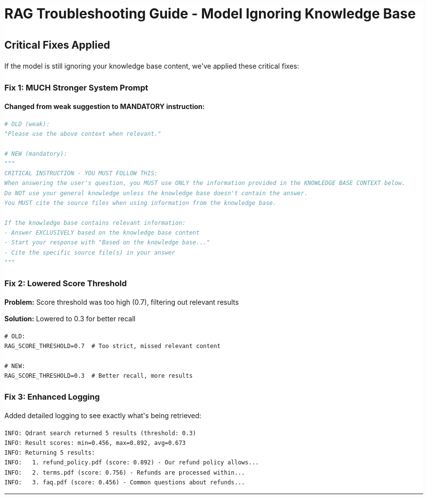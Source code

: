 # RAG Troubleshooting Guide - Model Ignoring Knowledge Base

## Critical Fixes Applied

If the model is still ignoring your knowledge base content, we've applied these critical fixes:

### **Fix 1: MUCH Stronger System Prompt**

**Changed from weak suggestion to MANDATORY instruction:**

```python
# OLD (weak):
"Please use the above context when relevant."

# NEW (mandatory):
"""
CRITICAL INSTRUCTION - YOU MUST FOLLOW THIS:
When answering the user's question, you MUST use ONLY the information provided in the KNOWLEDGE BASE CONTEXT below.
Do NOT use your general knowledge unless the knowledge base doesn't contain the answer.
You MUST cite the source files when using information from the knowledge base.

If the knowledge base contains relevant information:
- Answer EXCLUSIVELY based on the knowledge base content
- Start your response with "Based on the knowledge base..."
- Cite the specific source file(s) in your answer
"""
```

### **Fix 2: Lowered Score Threshold**

**Problem:** Score threshold was too high (0.7), filtering out relevant results

**Solution:** Lowered to 0.3 for better recall

```env
# OLD:
RAG_SCORE_THRESHOLD=0.7  # Too strict, missed relevant content

# NEW:
RAG_SCORE_THRESHOLD=0.3  # Better recall, more results
```

### **Fix 3: Enhanced Logging**

Added detailed logging to see exactly what's being retrieved:

```
INFO: Qdrant search returned 5 results (threshold: 0.3)
INFO: Result scores: min=0.456, max=0.892, avg=0.673
INFO: Returning 5 results:
INFO:   1. refund_policy.pdf (score: 0.892) - Our refund policy allows...
INFO:   2. terms.pdf (score: 0.756) - Refunds are processed within...
INFO:   3. faq.pdf (score: 0.456) - Common questions about refunds...
```

---